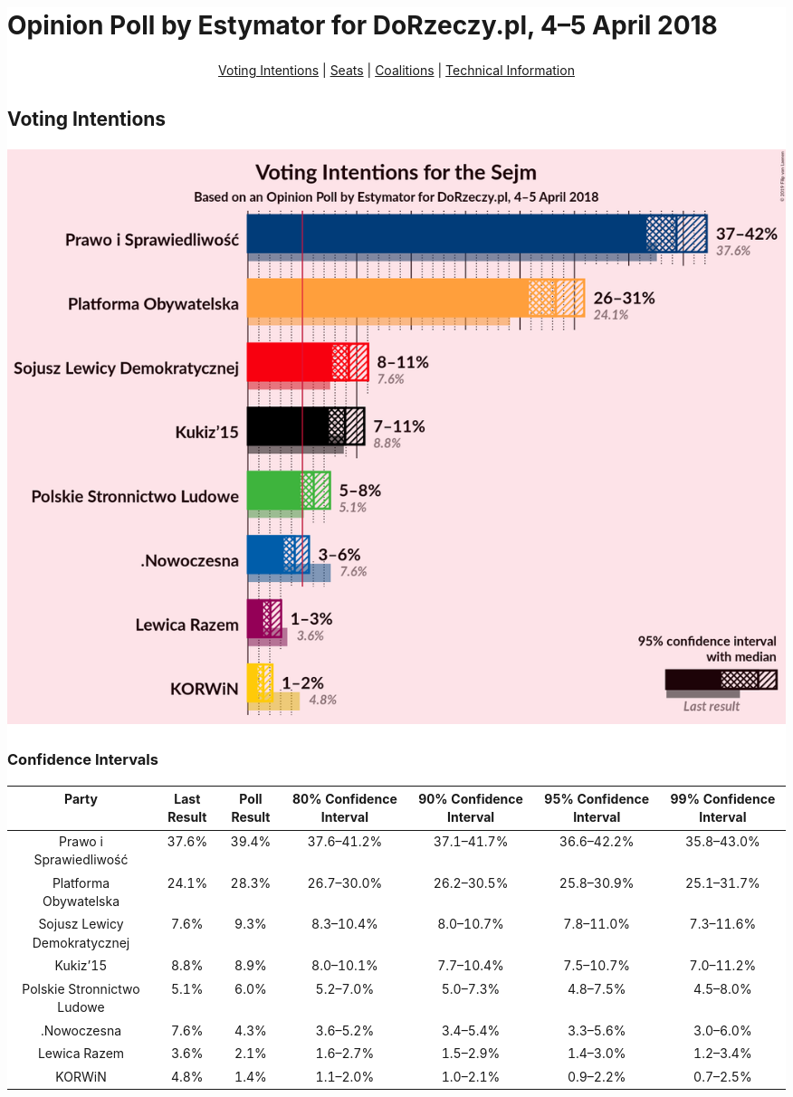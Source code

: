 # Opinion Poll by Estymator for DoRzeczy.pl, 4–5 April 2018

<p align="center"><a href="#voting-intentions">Voting Intentions</a> | <a href="#seats">Seats</a> | <a href="#coalitions">Coalitions</a> | <a href="#technical-information">Technical Information</a></p>

## Voting Intentions

![Graph with voting intentions not yet produced](2018-04-05-Estymator.png "Voting Intentions")

### Confidence Intervals

| Party | Last Result | Poll Result | 80% Confidence Interval | 90% Confidence Interval | 95% Confidence Interval | 99% Confidence Interval |
|:-----:|:-----------:|:-----------:|:-----------------------:|:-----------------------:|:-----------------------:|:-----------------------:|
| Prawo i Sprawiedliwość | 37.6% | 39.4% | 37.6–41.2% |37.1–41.7% |36.6–42.2% |35.8–43.0% |
| Platforma Obywatelska | 24.1% | 28.3% | 26.7–30.0% |26.2–30.5% |25.8–30.9% |25.1–31.7% |
| Sojusz Lewicy Demokratycznej | 7.6% | 9.3% | 8.3–10.4% |8.0–10.7% |7.8–11.0% |7.3–11.6% |
| Kukiz’15 | 8.8% | 8.9% | 8.0–10.1% |7.7–10.4% |7.5–10.7% |7.0–11.2% |
| Polskie Stronnictwo Ludowe | 5.1% | 6.0% | 5.2–7.0% |5.0–7.3% |4.8–7.5% |4.5–8.0% |
| .Nowoczesna | 7.6% | 4.3% | 3.6–5.2% |3.4–5.4% |3.3–5.6% |3.0–6.0% |
| Lewica Razem | 3.6% | 2.1% | 1.6–2.7% |1.5–2.9% |1.4–3.0% |1.2–3.4% |
| KORWiN | 4.8% | 1.4% | 1.1–2.0% |1.0–2.1% |0.9–2.2% |0.7–2.5% |
